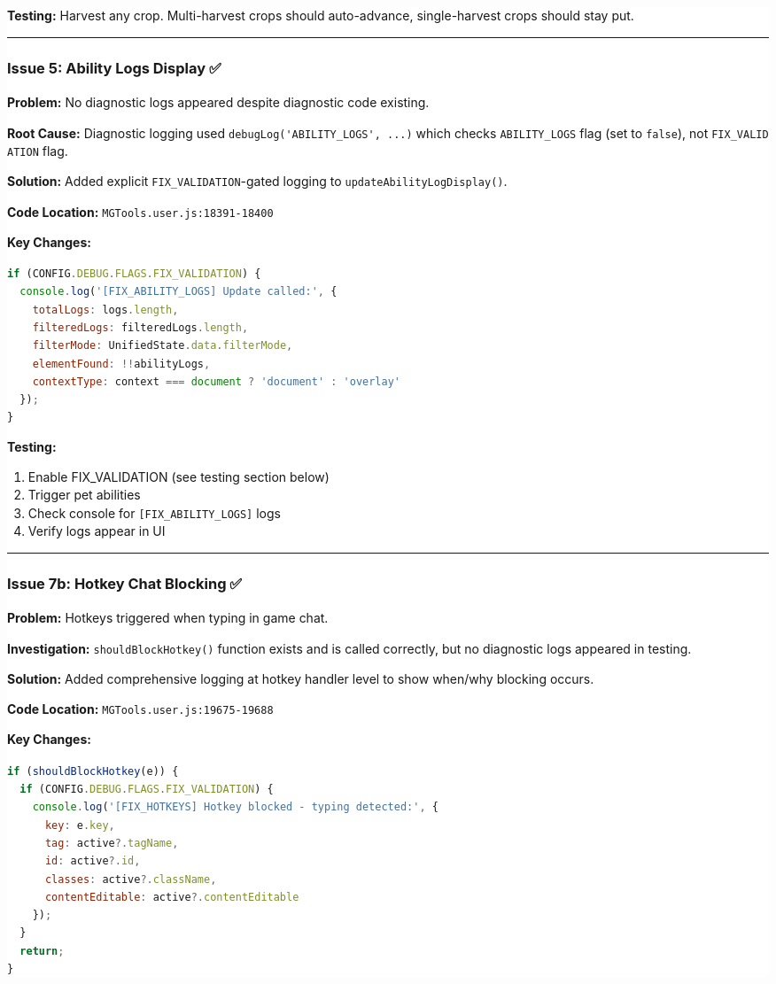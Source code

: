 **Testing:** Harvest any crop. Multi-harvest crops should auto-advance, single-harvest crops should stay put.

---

### Issue 5: Ability Logs Display ✅

**Problem:** No diagnostic logs appeared despite diagnostic code existing.

**Root Cause:** Diagnostic logging used `debugLog('ABILITY_LOGS', ...)` which checks `ABILITY_LOGS` flag (set to `false`), not `FIX_VALIDATION` flag.

**Solution:** Added explicit `FIX_VALIDATION`-gated logging to `updateAbilityLogDisplay()`.

**Code Location:** `MGTools.user.js:18391-18400`

**Key Changes:**
```javascript
if (CONFIG.DEBUG.FLAGS.FIX_VALIDATION) {
  console.log('[FIX_ABILITY_LOGS] Update called:', {
    totalLogs: logs.length,
    filteredLogs: filteredLogs.length,
    filterMode: UnifiedState.data.filterMode,
    elementFound: !!abilityLogs,
    contextType: context === document ? 'document' : 'overlay'
  });
}
```

**Testing:**
1. Enable FIX_VALIDATION (see testing section below)
2. Trigger pet abilities
3. Check console for `[FIX_ABILITY_LOGS]` logs
4. Verify logs appear in UI

---

### Issue 7b: Hotkey Chat Blocking ✅

**Problem:** Hotkeys triggered when typing in game chat.

**Investigation:** `shouldBlockHotkey()` function exists and is called correctly, but no diagnostic logs appeared in testing.

**Solution:** Added comprehensive logging at hotkey handler level to show when/why blocking occurs.

**Code Location:** `MGTools.user.js:19675-19688`

**Key Changes:**
```javascript
if (shouldBlockHotkey(e)) {
  if (CONFIG.DEBUG.FLAGS.FIX_VALIDATION) {
    console.log('[FIX_HOTKEYS] Hotkey blocked - typing detected:', {
      key: e.key,
      tag: active?.tagName,
      id: active?.id,
      classes: active?.className,
      contentEditable: active?.contentEditable
    });
  }
  return;
}
```
